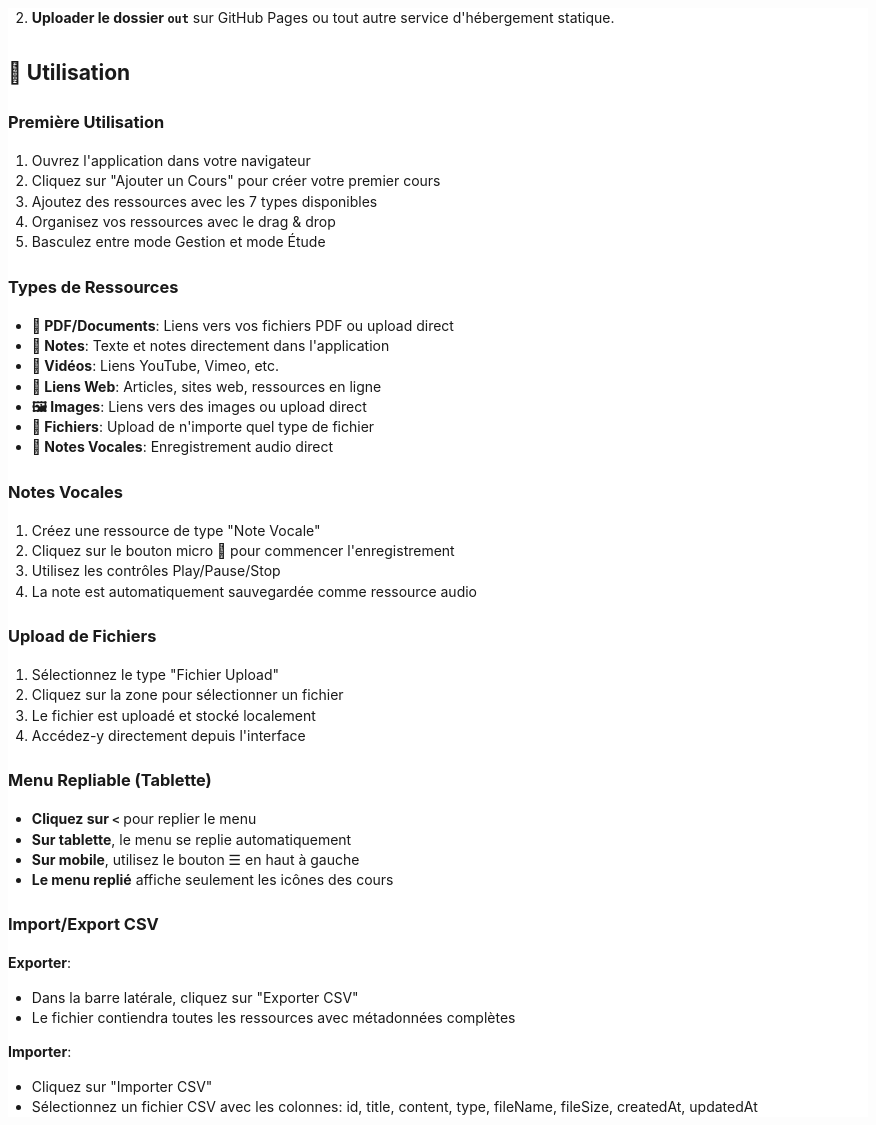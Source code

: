 2. **Uploader le dossier `out`** sur GitHub Pages ou tout autre service d'hébergement statique.

## 🎯 Utilisation

### Première Utilisation

1. Ouvrez l'application dans votre navigateur
2. Cliquez sur "Ajouter un Cours" pour créer votre premier cours
3. Ajoutez des ressources avec les 7 types disponibles
4. Organisez vos ressources avec le drag & drop
5. Basculez entre mode Gestion et mode Étude

### Types de Ressources

- **📄 PDF/Documents**: Liens vers vos fichiers PDF ou upload direct
- **📝 Notes**: Texte et notes directement dans l'application
- **🎥 Vidéos**: Liens YouTube, Vimeo, etc.
- **🔗 Liens Web**: Articles, sites web, ressources en ligne
- **🖼️ Images**: Liens vers des images ou upload direct
- **📁 Fichiers**: Upload de n'importe quel type de fichier
- **🎤 Notes Vocales**: Enregistrement audio direct

### Notes Vocales

1. Créez une ressource de type "Note Vocale"
2. Cliquez sur le bouton micro 🎤 pour commencer l'enregistrement
3. Utilisez les contrôles Play/Pause/Stop
4. La note est automatiquement sauvegardée comme ressource audio

### Upload de Fichiers

1. Sélectionnez le type "Fichier Upload"
2. Cliquez sur la zone pour sélectionner un fichier
3. Le fichier est uploadé et stocké localement
4. Accédez-y directement depuis l'interface

### Menu Repliable (Tablette)

- **Cliquez sur `<`** pour replier le menu
- **Sur tablette**, le menu se replie automatiquement
- **Sur mobile**, utilisez le bouton ☰ en haut à gauche
- **Le menu replié** affiche seulement les icônes des cours

### Import/Export CSV

**Exporter**:
- Dans la barre latérale, cliquez sur "Exporter CSV"
- Le fichier contiendra toutes les ressources avec métadonnées complètes

**Importer**:
- Cliquez sur "Importer CSV"
- Sélectionnez un fichier CSV avec les colonnes: id, title, content, type, fileName, fileSize, createdAt, updatedAt
